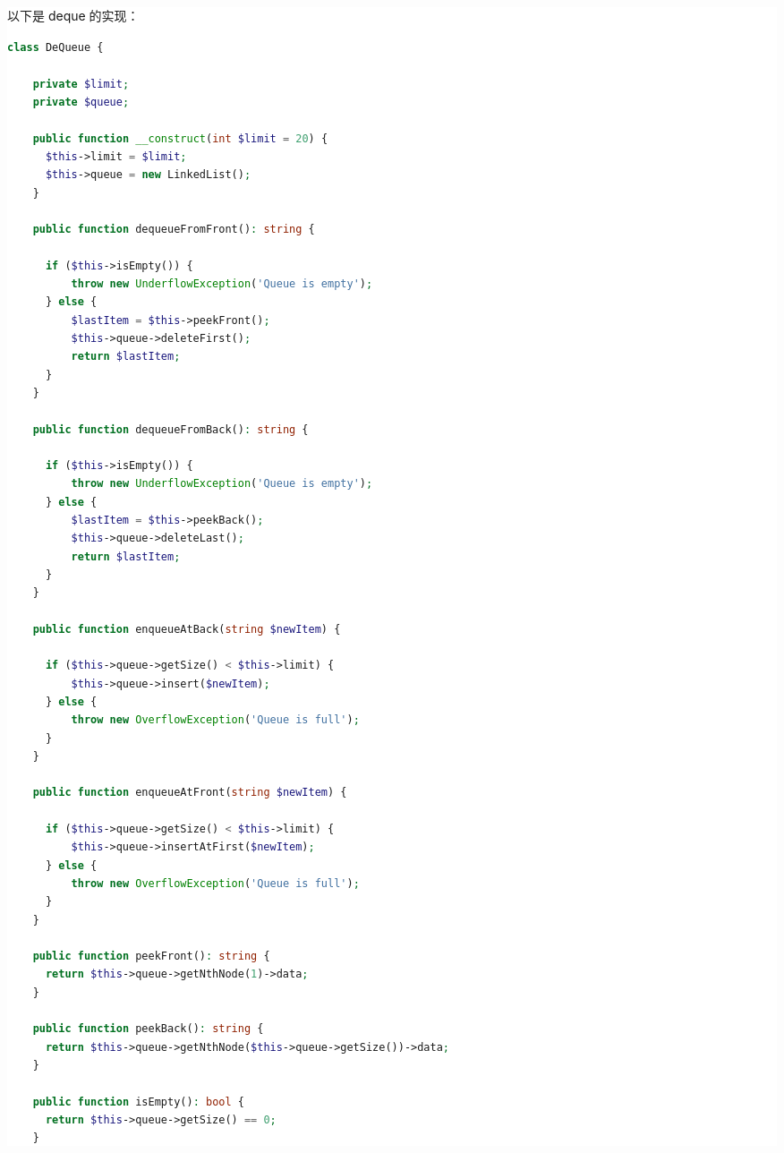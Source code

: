 以下是 deque 的实现：

```php
class DeQueue { 

    private $limit; 
    private $queue; 

    public function __construct(int $limit = 20) { 
      $this->limit = $limit; 
      $this->queue = new LinkedList(); 
    } 

    public function dequeueFromFront(): string { 

      if ($this->isEmpty()) { 
          throw new UnderflowException('Queue is empty'); 
      } else { 
          $lastItem = $this->peekFront(); 
          $this->queue->deleteFirst(); 
          return $lastItem; 
      } 
    } 

    public function dequeueFromBack(): string { 

      if ($this->isEmpty()) { 
          throw new UnderflowException('Queue is empty'); 
      } else { 
          $lastItem = $this->peekBack(); 
          $this->queue->deleteLast(); 
          return $lastItem; 
      } 
    } 

    public function enqueueAtBack(string $newItem) { 

      if ($this->queue->getSize() < $this->limit) { 
          $this->queue->insert($newItem); 
      } else { 
          throw new OverflowException('Queue is full'); 
      } 
    } 

    public function enqueueAtFront(string $newItem) { 

      if ($this->queue->getSize() < $this->limit) { 
          $this->queue->insertAtFirst($newItem); 
      } else { 
          throw new OverflowException('Queue is full'); 
      } 
    } 

    public function peekFront(): string { 
      return $this->queue->getNthNode(1)->data; 
    } 

    public function peekBack(): string { 
      return $this->queue->getNthNode($this->queue->getSize())->data; 
    } 

    public function isEmpty(): bool { 
      return $this->queue->getSize() == 0; 
    } 
```